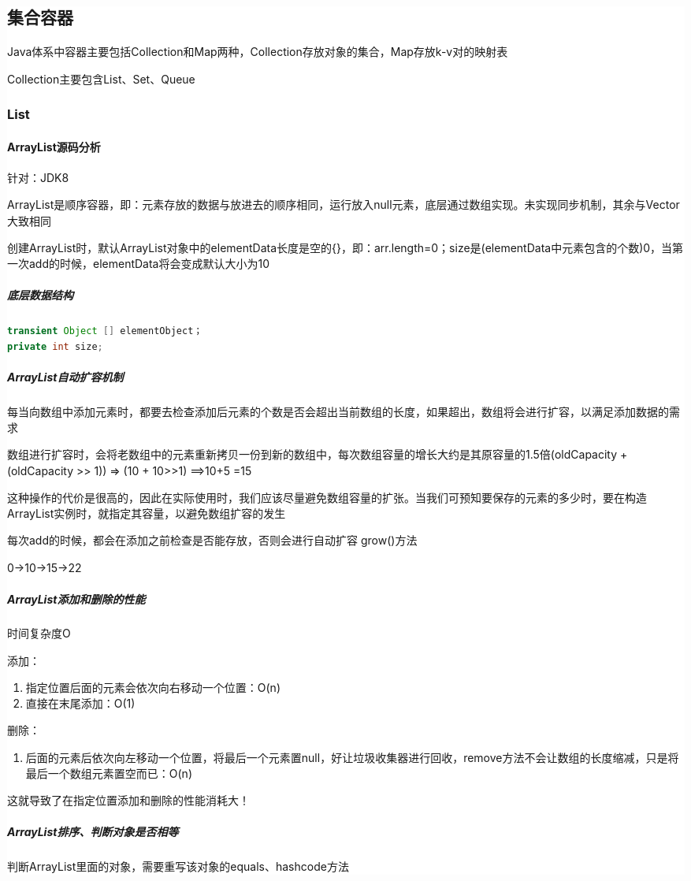 ## 集合容器

Java体系中容器主要包括Collection和Map两种，Collection存放对象的集合，Map存放k-v对的映射表

Collection主要包含List、Set、Queue

### List

#### ArrayList源码分析

针对：JDK8

ArrayList是顺序容器，即：元素存放的数据与放进去的顺序相同，运行放入null元素，底层通过数组实现。未实现同步机制，其余与Vector大致相同

创建ArrayList时，默认ArrayList对象中的elementData长度是空的{}，即：arr.length=0；size是(elementData中元素包含的个数)0，当第一次add的时候，elementData将会变成默认大小为10

##### 底层数据结构

~~~java
transient Object [] elementObject；
private int size;
~~~



##### ArrayList自动扩容机制

每当向数组中添加元素时，都要去检查添加后元素的个数是否会超出当前数组的长度，如果超出，数组将会进行扩容，以满足添加数据的需求

数组进行扩容时，会将老数组中的元素重新拷贝一份到新的数组中，每次数组容量的增长大约是其原容量的1.5倍(oldCapacity + (oldCapacity >> 1)) => (10 + 10>>1)  ==>10+5 =15

这种操作的代价是很高的，因此在实际使用时，我们应该尽量避免数组容量的扩张。当我们可预知要保存的元素的多少时，要在构造ArrayList实例时，就指定其容量，以避免数组扩容的发生

每次add的时候，都会在添加之前检查是否能存放，否则会进行自动扩容 grow()方法

0->10->15->22



##### ArrayList添加和删除的性能

时间复杂度O

添加：

1. 指定位置后面的元素会依次向右移动一个位置：O(n)
2. 直接在末尾添加：O(1)

删除：

1. 后面的元素后依次向左移动一个位置，将最后一个元素置null，好让垃圾收集器进行回收，remove方法不会让数组的长度缩减，只是将最后一个数组元素置空而已：O(n)

这就导致了在指定位置添加和删除的性能消耗大！



##### ArrayList排序、判断对象是否相等

判断ArrayList里面的对象，需要重写该对象的equals、hashcode方法
